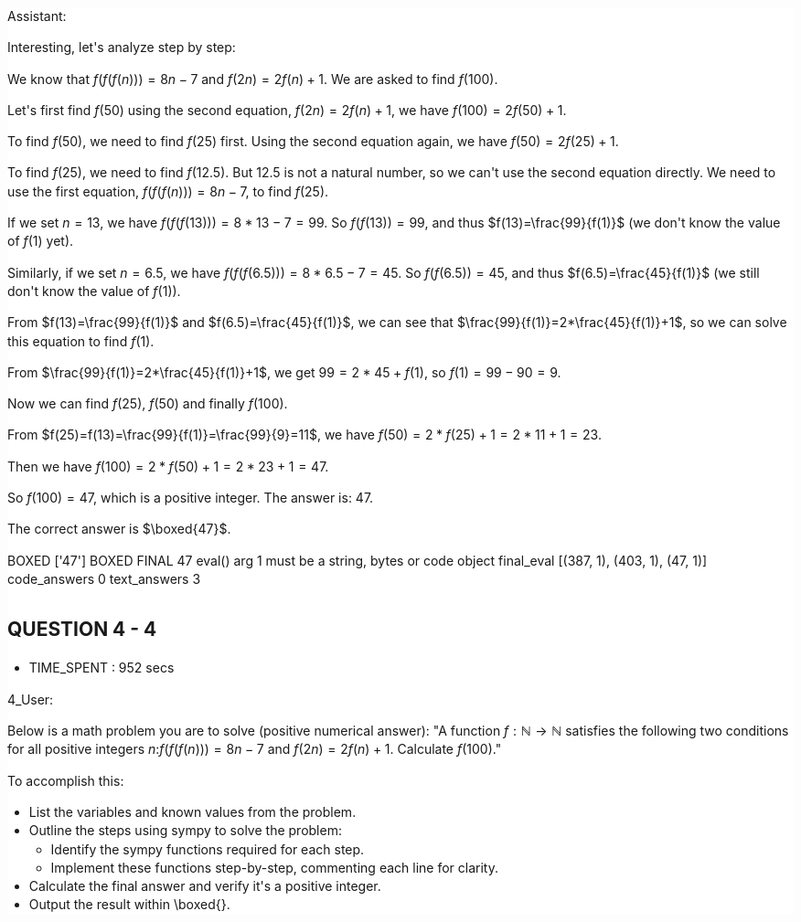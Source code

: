Assistant:

Interesting, let's analyze step by step:



We know that $f(f(f(n)))=8n-7$ and $f(2n)=2f(n)+1$. We are asked to find $f(100)$.

Let's first find $f(50)$ using the second equation, $f(2n)=2f(n)+1$, we have $f(100)=2f(50)+1$.

To find $f(50)$, we need to find $f(25)$ first. Using the second equation again, we have $f(50)=2f(25)+1$.

To find $f(25)$, we need to find $f(12.5)$. But $12.5$ is not a natural number, so we can't use the second equation directly. We need to use the first equation, $f(f(f(n)))=8n-7$, to find $f(25)$.

If we set $n=13$, we have $f(f(f(13)))=8*13-7=99$. So $f(f(13))=99$, and thus $f(13)=\frac{99}{f(1)}$ (we don't know the value of $f(1)$ yet).

Similarly, if we set $n=6.5$, we have $f(f(f(6.5)))=8*6.5-7=45$. So $f(f(6.5))=45$, and thus $f(6.5)=\frac{45}{f(1)}$ (we still don't know the value of $f(1)$).

From $f(13)=\frac{99}{f(1)}$ and $f(6.5)=\frac{45}{f(1)}$, we can see that $\frac{99}{f(1)}=2*\frac{45}{f(1)}+1$, so we can solve this equation to find $f(1)$.

From $\frac{99}{f(1)}=2*\frac{45}{f(1)}+1$, we get $99=2*45+f(1)$, so $f(1)=99-90=9$.

Now we can find $f(25)$, $f(50)$ and finally $f(100)$.

From $f(25)=f(13)=\frac{99}{f(1)}=\frac{99}{9}=11$, we have $f(50)=2*f(25)+1=2*11+1=23$.

Then we have $f(100)=2*f(50)+1=2*23+1=47$.

So $f(100)=47$, which is a positive integer. The answer is: $47$.

The correct answer is $\boxed{47}$.

BOXED ['47']
BOXED FINAL 47
eval() arg 1 must be a string, bytes or code object final_eval
[(387, 1), (403, 1), (47, 1)]
code_answers 0 text_answers 3



## QUESTION 4 - 4 
- TIME_SPENT : 952 secs

4_User:

Below is a math problem you are to solve (positive numerical answer):
"A function $f: \mathbb N \to \mathbb N$ satisfies the following two conditions for all positive integers $n$:$f(f(f(n)))=8n-7$ and $f(2n)=2f(n)+1$. Calculate $f(100)$."

To accomplish this:
- List the variables and known values from the problem.
- Outline the steps using sympy to solve the problem:
  * Identify the sympy functions required for each step.
  * Implement these functions step-by-step, commenting each line for clarity.
- Calculate the final answer and verify it's a positive integer.
- Output the result within \boxed{}.

